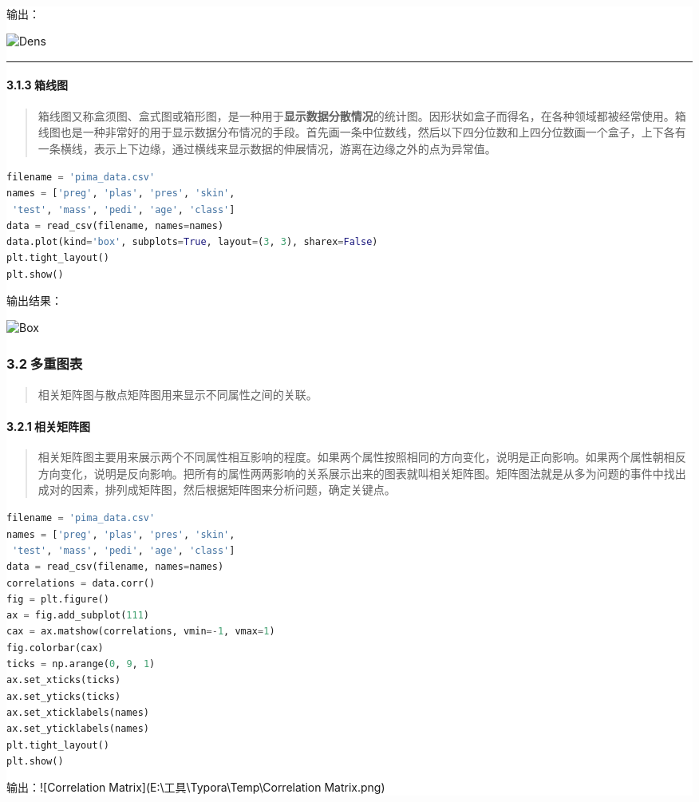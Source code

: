 输出：

![Dens](E:\工具\Typora\Temp\Dens.png)

---

#### 3.1.3 箱线图

> 箱线图又称盒须图、盒式图或箱形图，是一种用于**显示数据分散情况**的统计图。因形状如盒子而得名，在各种领域都被经常使用。箱线图也是一种非常好的用于显示数据分布情况的手段。首先画一条中位数线，然后以下四分位数和上四分位数画一个盒子，上下各有一条横线，表示上下边缘，通过横线来显示数据的伸展情况，游离在边缘之外的点为异常值。

```python
filename = 'pima_data.csv'
names = ['preg', 'plas', 'pres', 'skin',
 'test', 'mass', 'pedi', 'age', 'class']
data = read_csv(filename, names=names)
data.plot(kind='box', subplots=True, layout=(3, 3), sharex=False)
plt.tight_layout()
plt.show()
```

输出结果：

![Box](E:\工具\Typora\Temp\Box.png)



### 3.2 多重图表

> 相关矩阵图与散点矩阵图用来显示不同属性之间的关联。

#### 3.2.1 相关矩阵图

> 相关矩阵图主要用来展示两个不同属性相互影响的程度。如果两个属性按照相同的方向变化，说明是正向影响。如果两个属性朝相反方向变化，说明是反向影响。把所有的属性两两影响的关系展示出来的图表就叫相关矩阵图。矩阵图法就是从多为问题的事件中找出成对的因素，排列成矩阵图，然后根据矩阵图来分析问题，确定关键点。

```python
filename = 'pima_data.csv'
names = ['preg', 'plas', 'pres', 'skin',
 'test', 'mass', 'pedi', 'age', 'class']
data = read_csv(filename, names=names)
correlations = data.corr()
fig = plt.figure()
ax = fig.add_subplot(111)
cax = ax.matshow(correlations, vmin=-1, vmax=1)
fig.colorbar(cax)
ticks = np.arange(0, 9, 1)
ax.set_xticks(ticks)
ax.set_yticks(ticks)
ax.set_xticklabels(names)
ax.set_yticklabels(names)
plt.tight_layout()
plt.show()
```

输出：![Correlation Matrix](E:\工具\Typora\Temp\Correlation Matrix.png)
